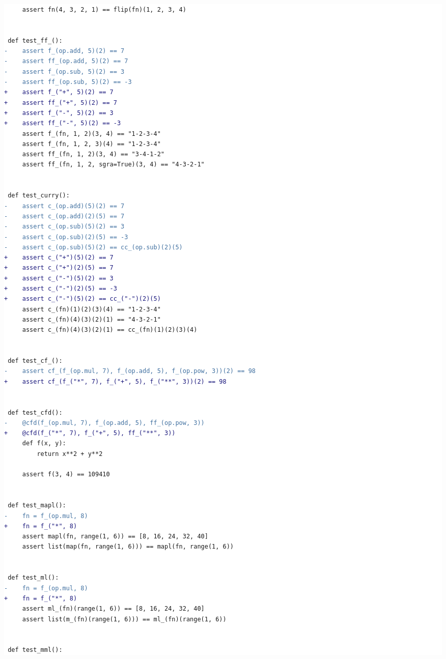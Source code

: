 ```diff
     assert fn(4, 3, 2, 1) == flip(fn)(1, 2, 3, 4)
 
 
 def test_ff_():
-    assert f_(op.add, 5)(2) == 7
-    assert ff_(op.add, 5)(2) == 7
-    assert f_(op.sub, 5)(2) == 3
-    assert ff_(op.sub, 5)(2) == -3
+    assert f_("+", 5)(2) == 7
+    assert ff_("+", 5)(2) == 7
+    assert f_("-", 5)(2) == 3
+    assert ff_("-", 5)(2) == -3
     assert f_(fn, 1, 2)(3, 4) == "1-2-3-4"
     assert f_(fn, 1, 2, 3)(4) == "1-2-3-4"
     assert ff_(fn, 1, 2)(3, 4) == "3-4-1-2"
     assert ff_(fn, 1, 2, sgra=True)(3, 4) == "4-3-2-1"
 
 
 def test_curry():
-    assert c_(op.add)(5)(2) == 7
-    assert c_(op.add)(2)(5) == 7
-    assert c_(op.sub)(5)(2) == 3
-    assert c_(op.sub)(2)(5) == -3
-    assert c_(op.sub)(5)(2) == cc_(op.sub)(2)(5)
+    assert c_("+")(5)(2) == 7
+    assert c_("+")(2)(5) == 7
+    assert c_("-")(5)(2) == 3
+    assert c_("-")(2)(5) == -3
+    assert c_("-")(5)(2) == cc_("-")(2)(5)
     assert c_(fn)(1)(2)(3)(4) == "1-2-3-4"
     assert c_(fn)(4)(3)(2)(1) == "4-3-2-1"
     assert c_(fn)(4)(3)(2)(1) == cc_(fn)(1)(2)(3)(4)
 
 
 def test_cf_():
-    assert cf_(f_(op.mul, 7), f_(op.add, 5), f_(op.pow, 3))(2) == 98
+    assert cf_(f_("*", 7), f_("+", 5), f_("**", 3))(2) == 98
 
 
 def test_cfd():
-    @cfd(f_(op.mul, 7), f_(op.add, 5), ff_(op.pow, 3))
+    @cfd(f_("*", 7), f_("+", 5), ff_("**", 3))
     def f(x, y):
         return x**2 + y**2
 
     assert f(3, 4) == 109410
 
 
 def test_mapl():
-    fn = f_(op.mul, 8)
+    fn = f_("*", 8)
     assert mapl(fn, range(1, 6)) == [8, 16, 24, 32, 40]
     assert list(map(fn, range(1, 6))) == mapl(fn, range(1, 6))
 
 
 def test_ml():
-    fn = f_(op.mul, 8)
+    fn = f_("*", 8)
     assert ml_(fn)(range(1, 6)) == [8, 16, 24, 32, 40]
     assert list(m_(fn)(range(1, 6))) == ml_(fn)(range(1, 6))
 
 
 def test_mml():
```